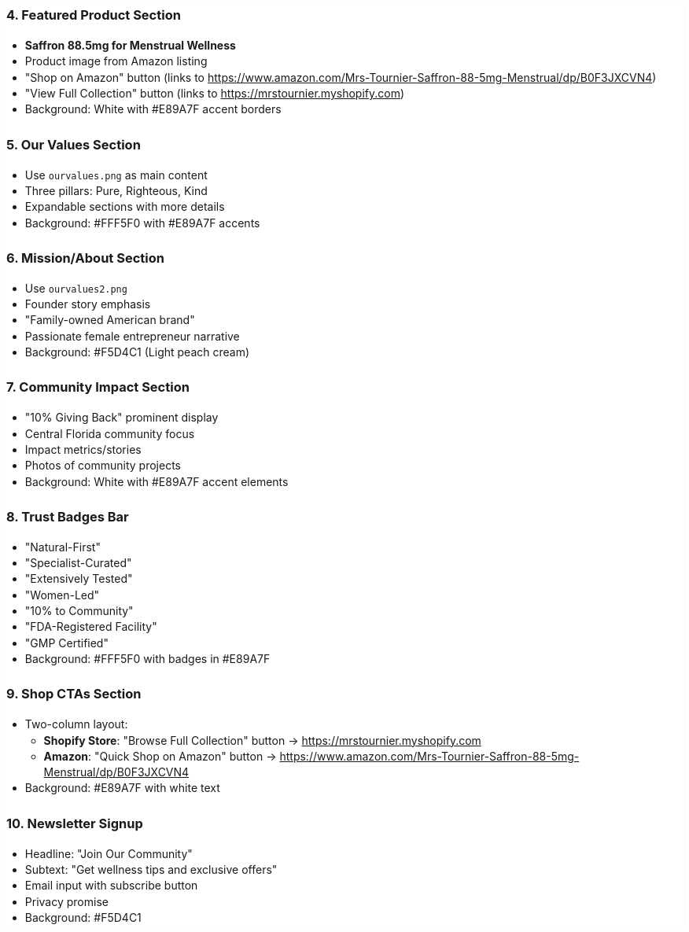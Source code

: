 ### 4. Featured Product Section
- **Saffron 88.5mg for Menstrual Wellness**
- Product image from Amazon listing
- "Shop on Amazon" button (links to https://www.amazon.com/Mrs-Tournier-Saffron-88-5mg-Menstrual/dp/B0F3JXCVN4)
- "View Full Collection" button (links to https://mrstournier.myshopify.com)
- Background: White with #E89A7F accent borders

### 5. Our Values Section
- Use `ourvalues.png` as main content
- Three pillars: Pure, Righteous, Kind
- Expandable sections with more details
- Background: #FFF5F0 with #E89A7F accents

### 6. Mission/About Section
- Use `ourvalues2.png` 
- Founder story emphasis
- "Family-owned American brand"
- Passionate female entrepreneur narrative
- Background: #F5D4C1 (Light peach cream)

### 7. Community Impact Section
- "10% Giving Back" prominent display
- Central Florida community focus
- Impact metrics/stories
- Photos of community projects
- Background: White with #E89A7F accent elements

### 8. Trust Badges Bar
- "Natural-First"
- "Specialist-Curated"
- "Extensively Tested"
- "Women-Led"
- "10% to Community"
- "FDA-Registered Facility"
- "GMP Certified"
- Background: #FFF5F0 with badges in #E89A7F

### 9. Shop CTAs Section
- Two-column layout:
  - **Shopify Store**: "Browse Full Collection" button → https://mrstournier.myshopify.com
  - **Amazon**: "Quick Shop on Amazon" button → https://www.amazon.com/Mrs-Tournier-Saffron-88-5mg-Menstrual/dp/B0F3JXCVN4
- Background: #E89A7F with white text

### 10. Newsletter Signup
- Headline: "Join Our Community"
- Subtext: "Get wellness tips and exclusive offers"
- Email input with subscribe button
- Privacy promise
- Background: #F5D4C1
